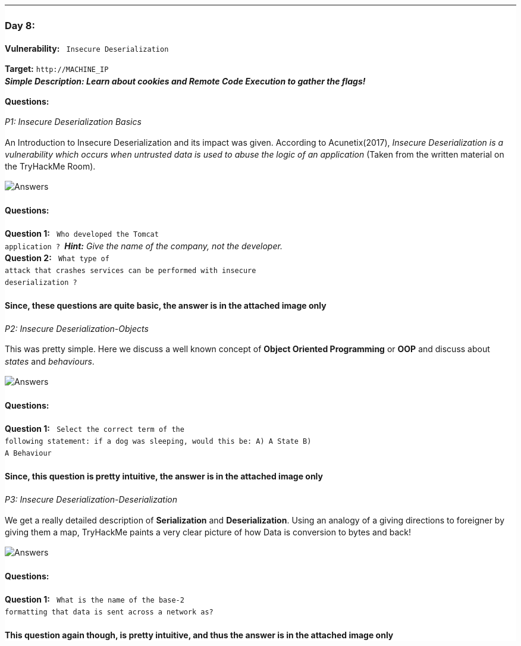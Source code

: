 ---------------------------------------------------------------------------------------------------------------------------------------------------------------------------------

### Day 8:

**Vulnerability:** <code> Insecure Deserialization </code>

**Target:** <code>http://MACHINE_IP</code><br>
***Simple Description: Learn about cookies and Remote Code Execution to gather the flags!***

**Questions:**

*P1: Insecure Deserialization Basics*

<p>An Introduction to Insecure Deserialization and its impact was given. According to Acunetix(2017), <i>Insecure Deserialization is a vulnerability which occurs when untrusted data is used to abuse the logic of an application</i> (Taken from the written material on the TryHackMe Room).</p>

![Answers](Answers_Day_8(i).png)

#### Questions: 
**Question 1:** <code> Who developed the Tomcat application ? </code><i><b>Hint:</b> Give the name of the company, not the developer.</i><br>
**Question 2:** <code> What type of attack that crashes services can be performed with insecure deserialization ? </code><br>

#### Since, these questions are quite basic, the answer is in the attached image only

*P2: Insecure Deserialization-Objects*

<p>This was pretty simple. Here we discuss a well known concept of <b>Object Oriented Programming</b> or <b>OOP</b> and discuss about <i>states</i> and <i>behaviours</i>.</p>

![Answers](Answers_Day_8(ii).png)

#### Questions: 
**Question 1:** <code> Select the correct term of the following statement: if a dog was sleeping, would this be: A) A State B) A Behaviour </code><br>

#### Since, this question is pretty intuitive, the answer is in the attached image only

*P3: Insecure Deserialization-Deserialization*

<p>We get a really detailed description of <b>Serialization</b> and <b>Deserialization</b>. Using an analogy of a giving directions to foreigner by giving them a map, TryHackMe paints a very clear picture of how Data is conversion to bytes and back!<br>

![Answers](Answers_Day_8(iii).png)

#### Questions: 
**Question 1:** <code> What is the name of the base-2 formatting that data is sent across a network as? </code><br>

#### This question again though, is pretty intuitive, and thus the answer is in the attached image only
